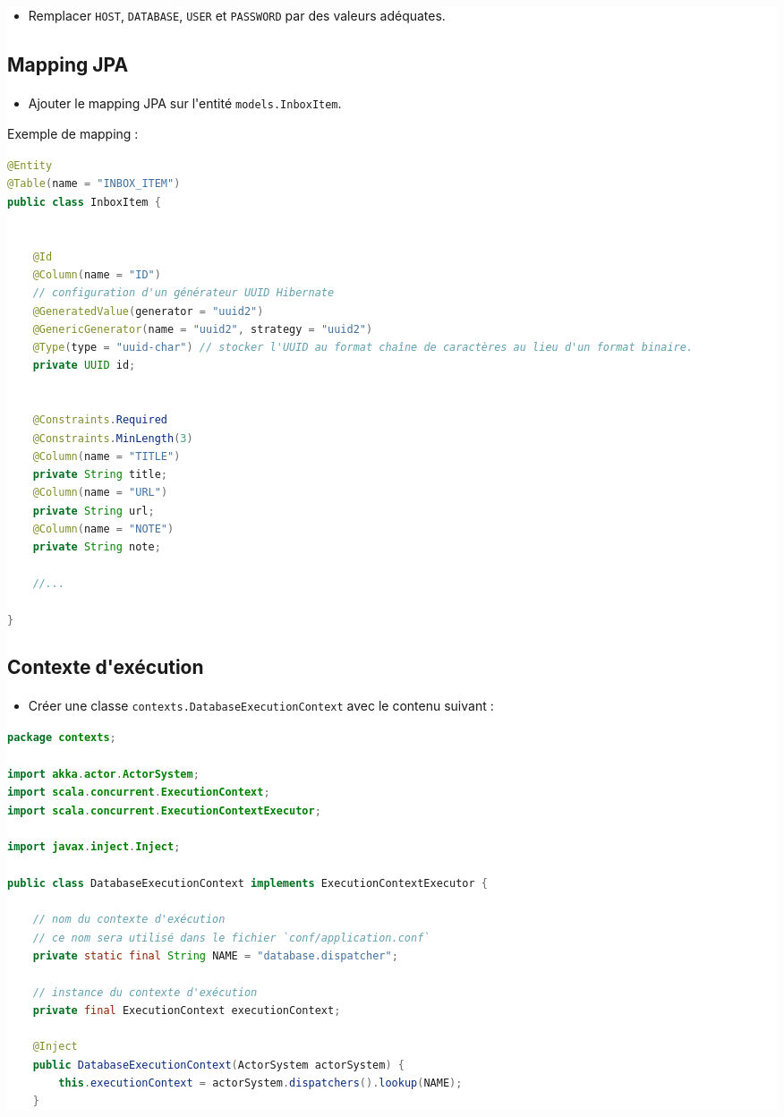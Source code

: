 * Remplacer `HOST`, `DATABASE`, `USER` et `PASSWORD` par des valeurs adéquates.

## Mapping JPA

* Ajouter le mapping JPA sur l'entité `models.InboxItem`.

Exemple de mapping :

```java
@Entity
@Table(name = "INBOX_ITEM")
public class InboxItem {


    @Id
    @Column(name = "ID")
    // configuration d'un générateur UUID Hibernate
    @GeneratedValue(generator = "uuid2")
    @GenericGenerator(name = "uuid2", strategy = "uuid2")
    @Type(type = "uuid-char") // stocker l'UUID au format chaîne de caractères au lieu d'un format binaire.
    private UUID id;


    @Constraints.Required
    @Constraints.MinLength(3)
    @Column(name = "TITLE")
    private String title;
    @Column(name = "URL")
    private String url;
    @Column(name = "NOTE")
    private String note;
    
    //...
    
}
```

## Contexte d'exécution

* Créer une classe `contexts.DatabaseExecutionContext` avec le contenu suivant :


```java
package contexts;

import akka.actor.ActorSystem;
import scala.concurrent.ExecutionContext;
import scala.concurrent.ExecutionContextExecutor;

import javax.inject.Inject;

public class DatabaseExecutionContext implements ExecutionContextExecutor {
    
    // nom du contexte d'exécution
    // ce nom sera utilisé dans le fichier `conf/application.conf`
    private static final String NAME = "database.dispatcher";
    
    // instance du contexte d'exécution
    private final ExecutionContext executionContext;

    @Inject
    public DatabaseExecutionContext(ActorSystem actorSystem) {
        this.executionContext = actorSystem.dispatchers().lookup(NAME);
    }

```